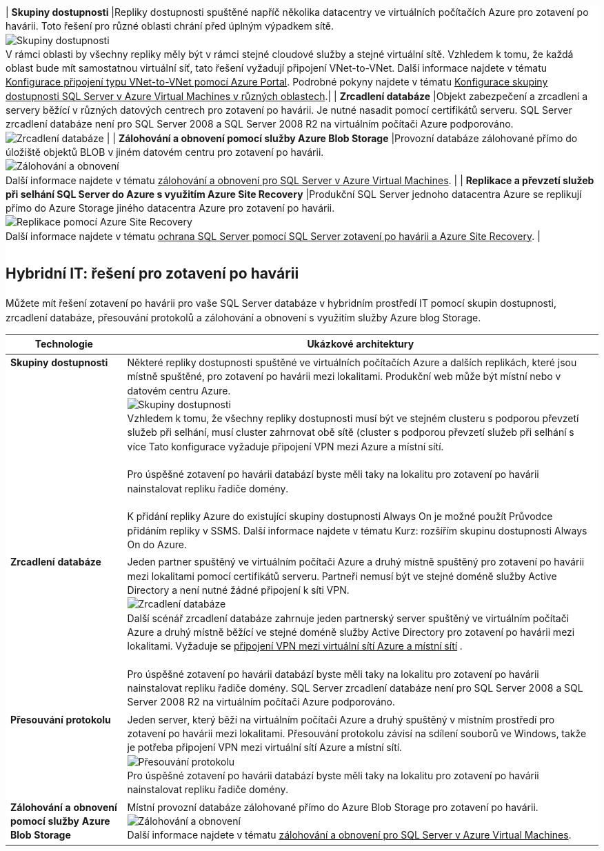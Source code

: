 | **Skupiny dostupnosti** |Repliky dostupnosti spuštěné napříč několika datacentry ve virtuálních počítačích Azure pro zotavení po havárii. Toto řešení pro různé oblasti chrání před úplným výpadkem sítě. <br/> ![Skupiny dostupnosti](./media/virtual-machines-windows-sql-high-availability-dr/azure-only-dr-alwayson.png)<br/>V rámci oblasti by všechny repliky měly být v rámci stejné cloudové služby a stejné virtuální sítě. Vzhledem k tomu, že každá oblast bude mít samostatnou virtuální síť, tato řešení vyžadují připojení VNet-to-VNet. Další informace najdete v tématu [Konfigurace připojení typu VNet-to-VNet pomocí Azure Portal](../../../vpn-gateway/vpn-gateway-howto-vnet-vnet-resource-manager-portal.md). Podrobné pokyny najdete v tématu [Konfigurace skupiny dostupnosti SQL Server v Azure Virtual Machines v různých oblastech](virtual-machines-windows-portal-sql-availability-group-dr.md).|
| **Zrcadlení databáze** |Objekt zabezpečení a zrcadlení a servery běžící v různých datových centrech pro zotavení po havárii. Je nutné nasadit pomocí certifikátů serveru. SQL Server zrcadlení databáze není pro SQL Server 2008 a SQL Server 2008 R2 na virtuálním počítači Azure podporováno. <br/>![Zrcadlení databáze](./media/virtual-machines-windows-sql-high-availability-dr/azure-only-dr-dbmirroring.png) |
| **Zálohování a obnovení pomocí služby Azure Blob Storage** |Provozní databáze zálohované přímo do úložiště objektů BLOB v jiném datovém centru pro zotavení po havárii.<br/>![Zálohování a obnovení](./media/virtual-machines-windows-sql-high-availability-dr/azure-only-dr-backup-restore.png)<br/>Další informace najdete v tématu [zálohování a obnovení pro SQL Server v Azure Virtual Machines](virtual-machines-windows-sql-backup-recovery.md). |
| **Replikace a převzetí služeb při selhání SQL Server do Azure s využitím Azure Site Recovery** |Produkční SQL Server jednoho datacentra Azure se replikují přímo do Azure Storage jiného datacentra Azure pro zotavení po havárii.<br/>![Replikace pomocí Azure Site Recovery](./media/virtual-machines-windows-sql-high-availability-dr/azure-only-dr-standalone-sqlserver-asr.png)<br/>Další informace najdete v tématu [ochrana SQL Server pomocí SQL Server zotavení po havárii a Azure Site Recovery](../../../site-recovery/site-recovery-sql.md). |


## <a name="hybrid-it-disaster-recovery-solutions"></a>Hybridní IT: řešení pro zotavení po havárii
Můžete mít řešení zotavení po havárii pro vaše SQL Server databáze v hybridním prostředí IT pomocí skupin dostupnosti, zrcadlení databáze, přesouvání protokolů a zálohování a obnovení s využitím služby Azure blog Storage.

| Technologie | Ukázkové architektury |
| --- | --- |
| **Skupiny dostupnosti** |Některé repliky dostupnosti spuštěné ve virtuálních počítačích Azure a dalších replikách, které jsou místně spuštěné, pro zotavení po havárii mezi lokalitami. Produkční web může být místní nebo v datovém centru Azure.<br/>![Skupiny dostupnosti](./media/virtual-machines-windows-sql-high-availability-dr/hybrid-dr-alwayson.png)<br/>Vzhledem k tomu, že všechny repliky dostupnosti musí být ve stejném clusteru s podporou převzetí služeb při selhání, musí cluster zahrnovat obě sítě (cluster s podporou převzetí služeb při selhání s více Tato konfigurace vyžaduje připojení VPN mezi Azure a místní sítí.<br/><br/>Pro úspěšné zotavení po havárii databází byste měli taky na lokalitu pro zotavení po havárii nainstalovat repliku řadiče domény.<br/><br/>K přidání repliky Azure do existující skupiny dostupnosti Always On je možné použít Průvodce přidáním repliky v SSMS. Další informace najdete v tématu Kurz: rozšířím skupinu dostupnosti Always On do Azure. |
| **Zrcadlení databáze** |Jeden partner spuštěný ve virtuálním počítači Azure a druhý místně spuštěný pro zotavení po havárii mezi lokalitami pomocí certifikátů serveru. Partneři nemusí být ve stejné doméně služby Active Directory a není nutné žádné připojení k síti VPN.<br/>![Zrcadlení databáze](./media/virtual-machines-windows-sql-high-availability-dr/hybrid-dr-dbmirroring.png)<br/>Další scénář zrcadlení databáze zahrnuje jeden partnerský server spuštěný ve virtuálním počítači Azure a druhý místně běžící ve stejné doméně služby Active Directory pro zotavení po havárii mezi lokalitami. Vyžaduje se [připojení VPN mezi virtuální sítí Azure a místní sítí](../../../vpn-gateway/vpn-gateway-howto-site-to-site-resource-manager-portal.md) .<br/><br/>Pro úspěšné zotavení po havárii databází byste měli taky na lokalitu pro zotavení po havárii nainstalovat repliku řadiče domény. SQL Server zrcadlení databáze není pro SQL Server 2008 a SQL Server 2008 R2 na virtuálním počítači Azure podporováno. |
| **Přesouvání protokolu** |Jeden server, který běží na virtuálním počítači Azure a druhý spuštěný v místním prostředí pro zotavení po havárii mezi lokalitami. Přesouvání protokolu závisí na sdílení souborů ve Windows, takže je potřeba připojení VPN mezi virtuální sítí Azure a místní sítí.<br/>![Přesouvání protokolu](./media/virtual-machines-windows-sql-high-availability-dr/hybrid-dr-log-shipping.png)<br/>Pro úspěšné zotavení po havárii databází byste měli taky na lokalitu pro zotavení po havárii nainstalovat repliku řadiče domény. |
| **Zálohování a obnovení pomocí služby Azure Blob Storage** |Místní provozní databáze zálohované přímo do Azure Blob Storage pro zotavení po havárii.<br/>![Zálohování a obnovení](./media/virtual-machines-windows-sql-high-availability-dr/hybrid-dr-backup-restore.png)<br/>Další informace najdete v tématu [zálohování a obnovení pro SQL Server v Azure Virtual Machines](virtual-machines-windows-sql-backup-recovery.md). |